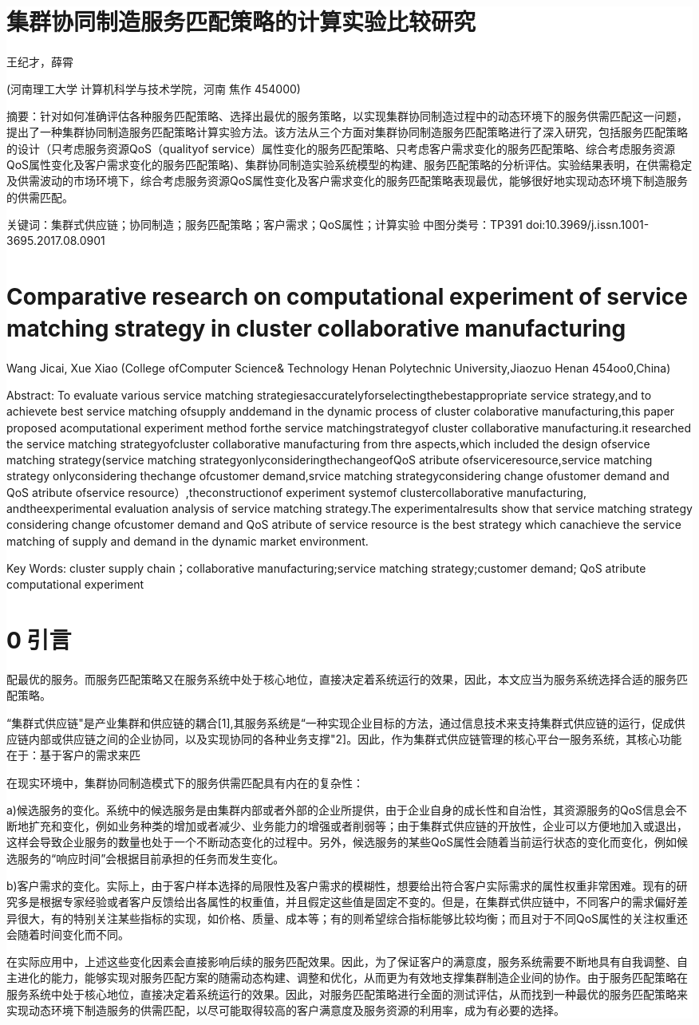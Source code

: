 # 集群协同制造服务匹配策略的计算实验比较研究

王纪才，薛霄

(河南理工大学 计算机科学与技术学院，河南 焦作 454000)

摘要：针对如何准确评估各种服务匹配策略、选择出最优的服务策略，以实现集群协同制造过程中的动态环境下的服务供需匹配这一问题，提出了一种集群协同制造服务匹配策略计算实验方法。该方法从三个方面对集群协同制造服务匹配策略进行了深入研究，包括服务匹配策略的设计（只考虑服务资源QoS（qualityof service）属性变化的服务匹配策略、只考虑客户需求变化的服务匹配策略、综合考虑服务资源QoS属性变化及客户需求变化的服务匹配策略)、集群协同制造实验系统模型的构建、服务匹配策略的分析评估。实验结果表明，在供需稳定及供需波动的市场环境下，综合考虑服务资源QoS属性变化及客户需求变化的服务匹配策略表现最优，能够很好地实现动态环境下制造服务的供需匹配。

关键词：集群式供应链；协同制造；服务匹配策略；客户需求；QoS属性；计算实验 中图分类号：TP391 doi:10.3969/j.issn.1001-3695.2017.08.0901

# Comparative research on computational experiment of service matching strategy in cluster collaborative manufacturing

Wang Jicai, Xue Xiao (College ofComputer Science& Technology Henan Polytechnic University,Jiaozuo Henan 454oo0,China)

Abstract: To evaluate various service matching strategiesaccuratelyforselectingthebestappropriate service strategy,and to achievete best service matching ofsupply anddemand in the dynamic process of cluster colaborative manufacturing,this paper proposed acomputational experiment method forthe service matchingstrategyof cluster collaborative manufacturing.it researched the service matching strategyofcluster collaborative manufacturing from thre aspects,which included the design ofservice matching strategy(service matching strategyonlyconsideringthechangeofQoS atribute ofserviceresource,service matching strategy onlyconsidering thechange ofcustomer demand,srvice matching strategyconsidering change ofustomer demand and QoS atribute ofservice resource）,theconstructionof experiment systemof clustercollaborative manufacturing, andtheexperimental evaluation analysis of service matching strategy.The experimentalresults show that service matching strategy considering change ofcustomer demand and QoS atribute of service resource is the best strategy which canachieve the service matching of supply and demand in the dynamic market environment.

Key Words: cluster supply chain；collaborative manufacturing;service matching strategy;customer demand; QoS atribute computational experiment

# 0 引言

配最优的服务。而服务匹配策略又在服务系统中处于核心地位，直接决定着系统运行的效果，因此，本文应当为服务系统选择合适的服务匹配策略。

“集群式供应链"是产业集群和供应链的耦合[1],其服务系统是“一种实现企业目标的方法，通过信息技术来支持集群式供应链的运行，促成供应链内部或供应链之间的企业协同，以及实现协同的各种业务支撑"2]。因此，作为集群式供应链管理的核心平台一服务系统，其核心功能在于：基于客户的需求来匹

在现实环境中，集群协同制造模式下的服务供需匹配具有内在的复杂性：

a)候选服务的变化。系统中的候选服务是由集群内部或者外部的企业所提供，由于企业自身的成长性和自治性，其资源服务的QoS信息会不断地扩充和变化，例如业务种类的增加或者减少、业务能力的增强或者削弱等；由于集群式供应链的开放性，企业可以方便地加入或退出，这样会导致企业服务的数量也处于一个不断动态变化的过程中。另外，候选服务的某些QoS属性会随着当前运行状态的变化而变化，例如候选服务的“响应时间”会根据目前承担的任务而发生变化。

b)客户需求的变化。实际上，由于客户样本选择的局限性及客户需求的模糊性，想要给出符合客户实际需求的属性权重非常困难。现有的研究多是根据专家经验或者客户反馈给出各属性的权重值，并且假定这些值是固定不变的。但是，在集群式供应链中，不同客户的需求偏好差异很大，有的特别关注某些指标的实现，如价格、质量、成本等；有的则希望综合指标能够比较均衡；而且对于不同QoS属性的关注权重还会随着时间变化而不同。

在实际应用中，上述这些变化因素会直接影响后续的服务匹配效果。因此，为了保证客户的满意度，服务系统需要不断地具有自我调整、自主进化的能力，能够实现对服务匹配方案的随需动态构建、调整和优化，从而更为有效地支撑集群制造企业间的协作。由于服务匹配策略在服务系统中处于核心地位，直接决定着系统运行的效果。因此，对服务匹配策略进行全面的测试评估，从而找到一种最优的服务匹配策略来实现动态环境下制造服务的供需匹配，以尽可能取得较高的客户满意度及服务资源的利用率，成为有必要的选择。

